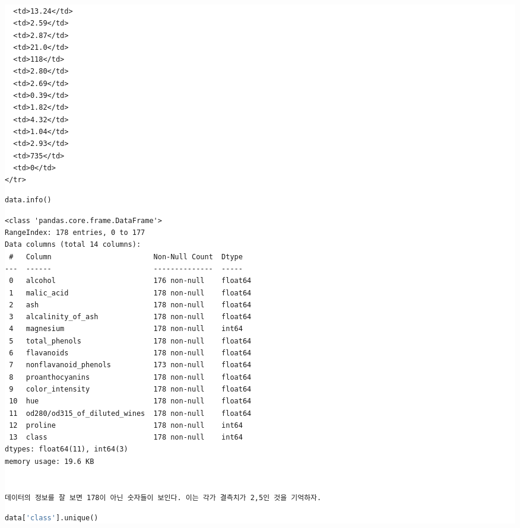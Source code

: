       <td>13.24</td>
      <td>2.59</td>
      <td>2.87</td>
      <td>21.0</td>
      <td>118</td>
      <td>2.80</td>
      <td>2.69</td>
      <td>0.39</td>
      <td>1.82</td>
      <td>4.32</td>
      <td>1.04</td>
      <td>2.93</td>
      <td>735</td>
      <td>0</td>
    </tr>
  </tbody>
</table>
</div>




```python
data.info()
```

    <class 'pandas.core.frame.DataFrame'>
    RangeIndex: 178 entries, 0 to 177
    Data columns (total 14 columns):
     #   Column                        Non-Null Count  Dtype  
    ---  ------                        --------------  -----  
     0   alcohol                       176 non-null    float64
     1   malic_acid                    178 non-null    float64
     2   ash                           178 non-null    float64
     3   alcalinity_of_ash             178 non-null    float64
     4   magnesium                     178 non-null    int64  
     5   total_phenols                 178 non-null    float64
     6   flavanoids                    178 non-null    float64
     7   nonflavanoid_phenols          173 non-null    float64
     8   proanthocyanins               178 non-null    float64
     9   color_intensity               178 non-null    float64
     10  hue                           178 non-null    float64
     11  od280/od315_of_diluted_wines  178 non-null    float64
     12  proline                       178 non-null    int64  
     13  class                         178 non-null    int64  
    dtypes: float64(11), int64(3)
    memory usage: 19.6 KB
    

    데이터의 정보를 잘 보면 178이 아닌 숫자들이 보인다. 이는 각가 결측치가 2,5인 것을 기억하자.


```python
data['class'].unique()
```
